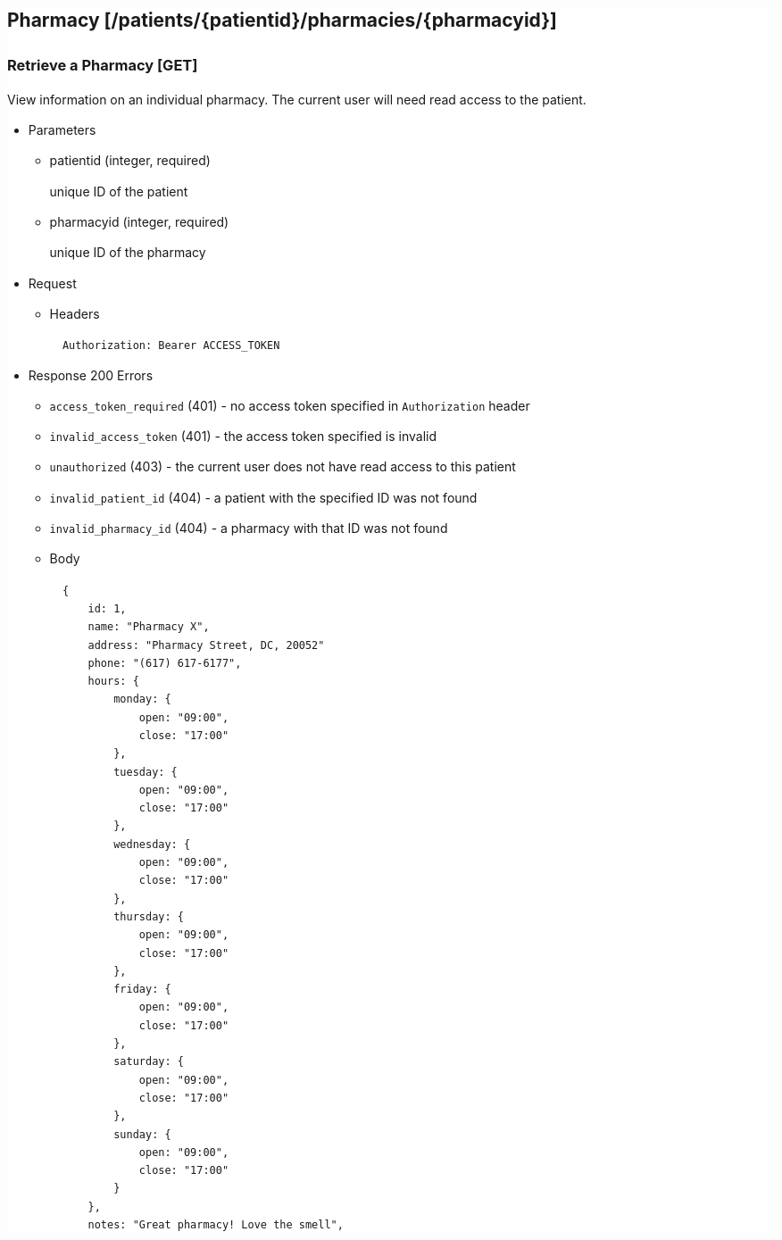 
## Pharmacy [/patients/{patientid}/pharmacies/{pharmacyid}]
### Retrieve a Pharmacy [GET]
View information on an individual pharmacy. The current user will need read access
to the patient.

+ Parameters
    + patientid (integer, required)

        unique ID of the patient 
    + pharmacyid (integer, required)

        unique ID of the pharmacy

+ Request
    + Headers

            Authorization: Bearer ACCESS_TOKEN

+ Response 200
    Errors
    + `access_token_required` (401) - no access token specified in
    `Authorization` header
    + `invalid_access_token` (401) - the access token specified is invalid
    + `unauthorized` (403) - the current user does not have read access to this patient
    + `invalid_patient_id` (404) - a patient with the specified ID was not found
    + `invalid_pharmacy_id` (404) - a pharmacy with that ID was not found

    + Body

            {
                id: 1,
                name: "Pharmacy X",
                address: "Pharmacy Street, DC, 20052"
                phone: "(617) 617-6177",
                hours: {
                    monday: {
                        open: "09:00",
                        close: "17:00"
                    },
                    tuesday: {
                        open: "09:00",
                        close: "17:00"
                    },
                    wednesday: {
                        open: "09:00",
                        close: "17:00"
                    },
                    thursday: {
                        open: "09:00",
                        close: "17:00"
                    },
                    friday: {
                        open: "09:00",
                        close: "17:00"
                    },
                    saturday: {
                        open: "09:00",
                        close: "17:00"
                    },
                    sunday: {
                        open: "09:00",
                        close: "17:00"
                    }
                },
                notes: "Great pharmacy! Love the smell",